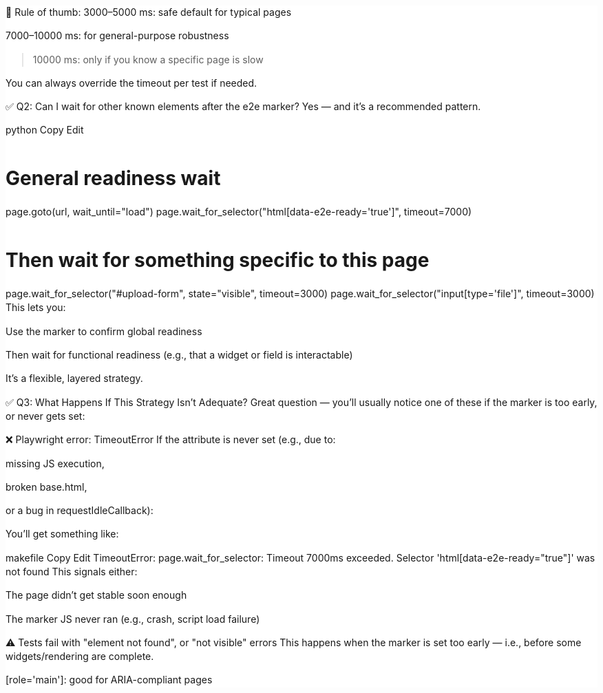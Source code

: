 🧪 Rule of thumb:
3000–5000 ms: safe default for typical pages

7000–10000 ms: for general-purpose robustness

>10000 ms: only if you know a specific page is slow

You can always override the timeout per test if needed.

✅ Q2: Can I wait for other known elements after the e2e marker?
Yes — and it’s a recommended pattern.

python
Copy
Edit
# General readiness wait
page.goto(url, wait_until="load")
page.wait_for_selector("html[data-e2e-ready='true']", timeout=7000)

# Then wait for something specific to this page
page.wait_for_selector("#upload-form", state="visible", timeout=3000)
page.wait_for_selector("input[type='file']", timeout=3000)
This lets you:

Use the marker to confirm global readiness

Then wait for functional readiness (e.g., that a widget or field is interactable)

It’s a flexible, layered strategy.

✅ Q3: What Happens If This Strategy Isn’t Adequate?
Great question — you’ll usually notice one of these if the marker is too early, or never gets set:

❌ Playwright error: TimeoutError
If the attribute is never set (e.g., due to:

missing JS execution,

broken base.html,

or a bug in requestIdleCallback):

You’ll get something like:

makefile
Copy
Edit
TimeoutError: page.wait_for_selector: Timeout 7000ms exceeded.
Selector 'html[data-e2e-ready="true"]' was not found
This signals either:

The page didn’t get stable soon enough

The marker JS never ran (e.g., crash, script load failure)

⚠️ Tests fail with "element not found", or "not visible" errors
This happens when the marker is set too early — i.e., before some widgets/rendering are complete.


[role='main']: good for ARIA-compliant pages